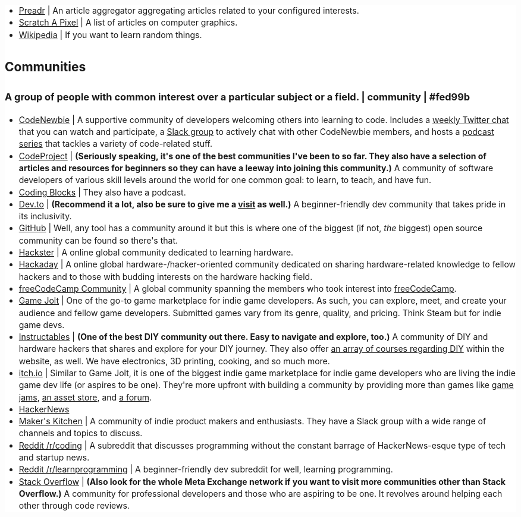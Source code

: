- [Preadr](https://preadr.com/) | An article aggregator aggregating articles related to your configured interests.
- [Scratch A Pixel](http://scratchapixel.com/) | A list of articles on computer graphics.
- [Wikipedia](https://www.wikipedia.org/) | If you want to learn random things.

## Communities
### A group of people with common interest over a particular subject or a field. | community | #fed99b
- [CodeNewbie](https://www.codenewbie.org/) | A supportive community of developers welcoming others into learning to code. Includes a [weekly Twitter chat](https://www.codenewbie.org/chat) that you can watch and participate, a [Slack group](http://bit.ly/CodeNewbieSlack) to actively chat with other CodeNewbie members, and hosts a [podcast series](https://www.codenewbie.org/podcast) that tackles a variety of code-related stuff.
- [CodeProject](https://www.codeproject.com) | **(Seriously speaking, it's one of the best communities I've been to so far. They also have a selection of articles and resources for beginners so they can have a leeway into joining this community.)** A community of software developers of various skill levels around the world for one common goal: to learn, to teach, and have fun.
- [Coding Blocks](https://www.codingblocks.net/) | They also have a podcast.
- [Dev.to](https://dev.to/) | **(Recommend it a lot, also be sure to give me a [visit](http://dev.to/foodogsquared) as well.)** A beginner-friendly dev community that takes pride in its inclusivity.
- [GitHub](https://github.com/) | Well, any tool has a community around it but this is where one of the biggest (if not, *the* biggest) open source community can be found so there's that.
- [Hackster](https://www.hackster.io/) | A online global community dedicated to learning hardware. 
- [Hackaday](https://hackaday.io/) | A online global hardware-/hacker-oriented community dedicated on sharing hardware-related knowledge to fellow hackers and to those with budding interests on the hardware hacking field.
- [freeCodeCamp Community](https://forum.freecodecamp.org) | A global community spanning the members who took interest into [freeCodeCamp](http://freecodecamp.org/).
- [Game Jolt](https://gamejolt.com/) | One of the go-to game marketplace for indie game developers. As such, you can explore, meet, and create your audience and fellow game developers. Submitted games vary from its genre, quality, and pricing. Think Steam but for indie game devs.
- [Instructables](https://www.instructables.com) | **(One of the best DIY community out there. Easy to navigate and explore, too.)** A community of DIY and hardware hackers that shares and explore for your DIY journey. They also offer [an array of courses regarding DIY](https://www.instructables.com/classes/) within the website, as well. We have electronics, 3D printing, cooking, and so much more.
- [itch.io](https://itch.io/) | Similar to Game Jolt, it is one of the biggest indie game marketplace for indie game developers who are living the indie game dev life (or aspires to be one). They're more upfront with building a community by providing more than games like [game jams](https://itch.io/jams), [an asset store](https://itch.io/game-assets), and [a forum](https://itch.io/community).
- [HackerNews](https://news.ycombinator.com/)
- [Maker's Kitchen](https://makerskitchen.xyz/) | A community of indie product makers and enthusiasts. They have a Slack group with a wide range of channels and topics to discuss.
- [Reddit /r/coding](https://www.reddit.com/r/coding/) | A subreddit that discusses programming without the constant barrage of HackerNews-esque type of tech and startup news.
- [Reddit /r/learnprogramming](https://www.reddit.com/r/learnprogramming/) | A beginner-friendly dev subreddit for well, learning programming.
- [Stack Overflow](https://stackoverflow.com) | **(Also look for the whole Meta Exchange network if you want to visit more communities other than Stack Overflow.)** A community for professional developers and those who are aspiring to be one. It revolves around helping each other through code reviews.
